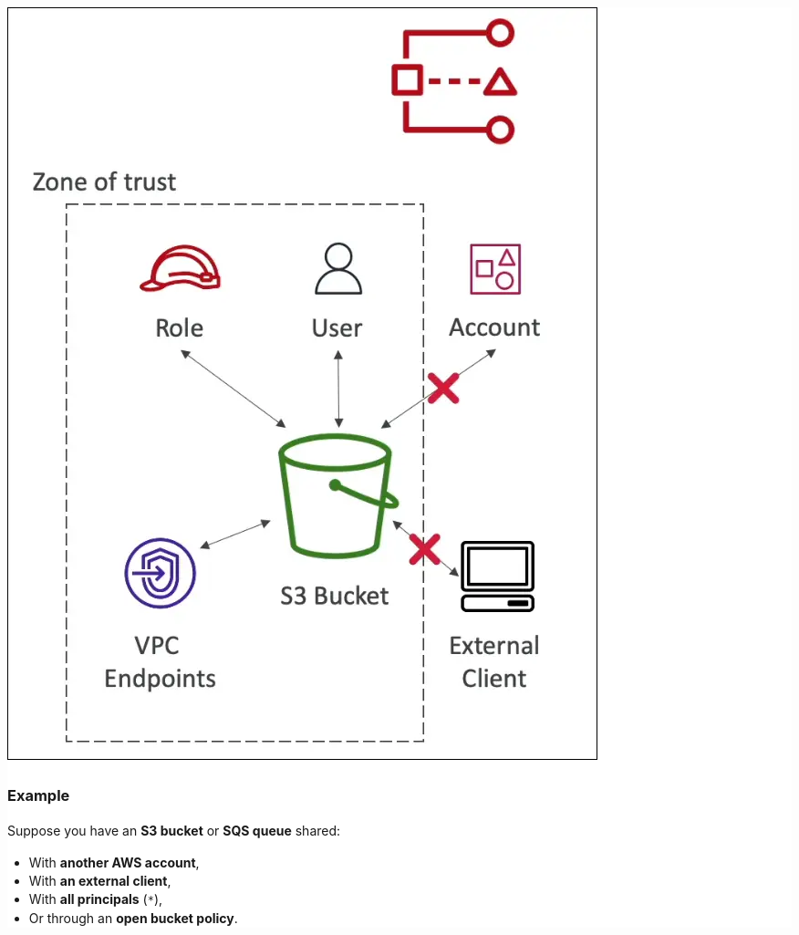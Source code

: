 ![|367x468](/1-Notes/AWS%20Certified%20Cloud%20Practitioner/assets/img-154.webp)

### Example

Suppose you have an **S3 bucket** or **SQS queue** shared:

- With **another AWS account**,
- With **an external client**,
- With **all principals** (`*`),
- Or through an **open bucket policy**.
